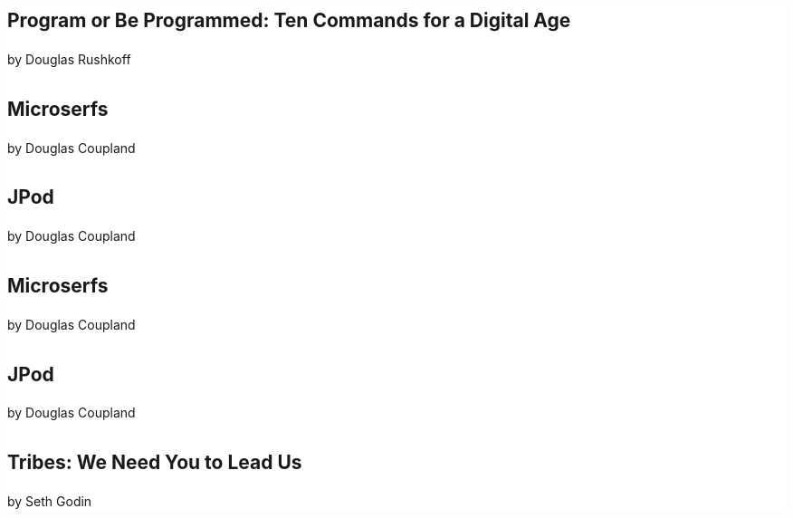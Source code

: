 ## Program or Be Programmed: Ten Commands for a Digital Age
by Douglas Rushkoff

## Microserfs
by Douglas Coupland

## JPod
by Douglas Coupland


## Microserfs
by Douglas Coupland

## JPod
by Douglas Coupland

## Tribes: We Need You to Lead Us
by Seth Godin

